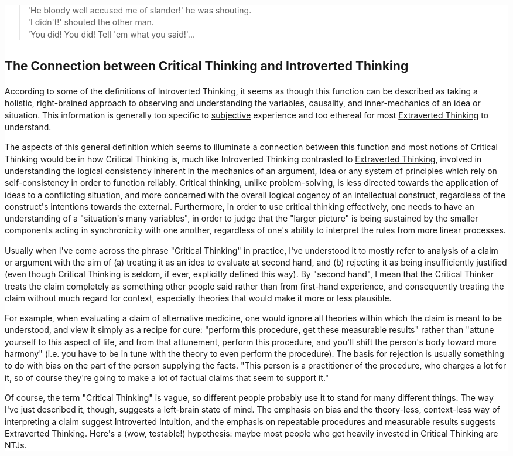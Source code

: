> 'He bloody well accused me of slander!' he was shouting.\
> 'I didn't!' shouted the other man.\
> 'You did! You did! Tell 'em what you said!'...

## The Connection between Critical Thinking and Introverted Thinking

According to some of the definitions of Introverted Thinking, it seems as though this function can be described as taking a holistic, right-brained approach to observing and understanding the variables, causality, and inner-mechanics of an idea or situation. This information is generally too specific to [subjective](/wiki/our-difficulties/terms-with-nonobvious-meanings) experience and too ethereal for most [Extraverted Thinking](/wiki/function-attitude/attitudes/extraverted-thinking) to understand.

The aspects of this general definition which seems to illuminate a connection between this function and most notions of Critical Thinking would be in how Critical Thinking is, much like Introverted Thinking contrasted to [Extraverted Thinking](/wiki/function-attitude/attitudes/extraverted-thinking), involved in understanding the logical consistency inherent in the mechanics of an argument, idea or any system of principles which rely on self-consistency in order to function reliably. Critical thinking, unlike problem-solving, is less directed towards the application of ideas to a conflicting situation, and more concerned with the overall logical cogency of an intellectual construct, regardless of the construct's intentions towards the external. Furthermore, in order to use critical thinking effectively, one needs to have an understanding of a "situation's many variables", in order to judge that the "larger picture" is being sustained by the smaller components acting in synchronicity with one another, regardless of one's ability to interpret the rules from more linear processes.

Usually when I've come across the phrase "Critical Thinking" in practice, I've understood it to mostly refer to analysis of a claim or argument with the aim of (a) treating it as an idea to evaluate at second hand, and (b) rejecting it as being insufficiently justified (even though Critical Thinking is seldom, if ever, explicitly defined this way). By "second hand", I mean that the Critical Thinker treats the claim completely as something other people said rather than from first-hand experience, and consequently treating the claim without much regard for context, especially theories that would make it more or less plausible.

For example, when evaluating a claim of alternative medicine, one would ignore all theories within which the claim is meant to be understood, and view it simply as a recipe for cure: "perform this procedure, get these measurable results" rather than "attune yourself to this aspect of life, and from that attunement, perform this procedure, and you'll shift the person's body toward more harmony" (i.e. you have to be in tune with the theory to even perform the procedure). The basis for rejection is usually something to do with bias on the part of the person supplying the facts. "This person is a practitioner of the procedure, who charges a lot for it, so of course they're going to make a lot of factual claims that seem to support it."

Of course, the term "Critical Thinking" is vague, so different people probably use it to stand for many different things. The way I've just described it, though, suggests a left-brain state of mind. The emphasis on bias and the theory-less, context-less way of interpreting a claim suggest Introverted Intuition, and the emphasis on repeatable procedures and measurable results suggests Extraverted Thinking. Here's a (wow, testable!) hypothesis: maybe most people who get heavily invested in Critical Thinking are NTJs.
